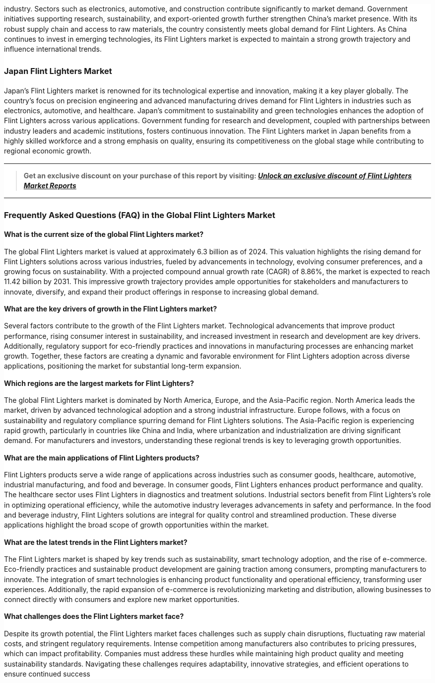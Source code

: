 industry. Sectors such as electronics, automotive, and construction contribute significantly to market demand. Government initiatives supporting research, sustainability, and export-oriented growth further strengthen China&rsquo;s market presence. With its robust supply chain and access to raw materials, the country consistently meets global demand for Flint Lighters. As China continues to invest in emerging technologies, its Flint Lighters market is expected to maintain a strong growth trajectory and influence international trends.</p><h3>Japan Flint Lighters Market</h3><p>Japan&rsquo;s Flint Lighters market is renowned for its technological expertise and innovation, making it a key player globally. The country&rsquo;s focus on precision engineering and advanced manufacturing drives demand for Flint Lighters in industries such as electronics, automotive, and healthcare. Japan&rsquo;s commitment to sustainability and green technologies enhances the adoption of Flint Lighters across various applications. Government funding for research and development, coupled with partnerships between industry leaders and academic institutions, fosters continuous innovation. The Flint Lighters market in Japan benefits from a highly skilled workforce and a strong emphasis on quality, ensuring its competitiveness on the global stage while contributing to regional economic growth.</p><hr /><blockquote><p><strong>Get an exclusive discount on your purchase of this report by visiting: <em><a href="://marketresearchpulse.com/ask-for-discount/133703?utm_source=Github&amp;utm_medium=0112">Unlock an exclusive discount of Flint Lighters Market Reports</a></em>&nbsp;</strong></p></blockquote><hr /><h3>Frequently Asked Questions (FAQ) in the Global Flint Lighters Market</h3><p><strong>What is the current size of the global Flint Lighters market?</strong></p><p>The global Flint Lighters market is valued at approximately 6.3 billion as of 2024. This valuation highlights the rising demand for Flint Lighters solutions across various industries, fueled by advancements in technology, evolving consumer preferences, and a growing focus on sustainability. With a projected compound annual growth rate (CAGR) of 8.86%, the market is expected to reach 11.42 billion by 2031. This impressive growth trajectory provides ample opportunities for stakeholders and manufacturers to innovate, diversify, and expand their product offerings in response to increasing global demand.</p><p><strong>What are the key drivers of growth in the Flint Lighters market?</strong></p><p>Several factors contribute to the growth of the Flint Lighters market. Technological advancements that improve product performance, rising consumer interest in sustainability, and increased investment in research and development are key drivers. Additionally, regulatory support for eco-friendly practices and innovations in manufacturing processes are enhancing market growth. Together, these factors are creating a dynamic and favorable environment for Flint Lighters adoption across diverse applications, positioning the market for substantial long-term expansion.</p><p><strong>Which regions are the largest markets for Flint Lighters?</strong></p><p>The global Flint Lighters market is dominated by North America, Europe, and the Asia-Pacific region. North America leads the market, driven by advanced technological adoption and a strong industrial infrastructure. Europe follows, with a focus on sustainability and regulatory compliance spurring demand for Flint Lighters solutions. The Asia-Pacific region is experiencing rapid growth, particularly in countries like China and India, where urbanization and industrialization are driving significant demand. For manufacturers and investors, understanding these regional trends is key to leveraging growth opportunities.</p><p><strong>What are the main applications of Flint Lighters products?</strong></p><p>Flint Lighters products serve a wide range of applications across industries such as consumer goods, healthcare, automotive, industrial manufacturing, and food and beverage. In consumer goods, Flint Lighters enhances product performance and quality. The healthcare sector uses Flint Lighters in diagnostics and treatment solutions. Industrial sectors benefit from Flint Lighters&rsquo;s role in optimizing operational efficiency, while the automotive industry leverages advancements in safety and performance. In the food and beverage industry, Flint Lighters solutions are integral for quality control and streamlined production. These diverse applications highlight the broad scope of growth opportunities within the market.</p><p><strong>What are the latest trends in the Flint Lighters market?</strong></p><p>The Flint Lighters market is shaped by key trends such as sustainability, smart technology adoption, and the rise of e-commerce. Eco-friendly practices and sustainable product development are gaining traction among consumers, prompting manufacturers to innovate. The integration of smart technologies is enhancing product functionality and operational efficiency, transforming user experiences. Additionally, the rapid expansion of e-commerce is revolutionizing marketing and distribution, allowing businesses to connect directly with consumers and explore new market opportunities.</p><p><strong>What challenges does the Flint Lighters market face?</strong></p><p>Despite its growth potential, the Flint Lighters market faces challenges such as supply chain disruptions, fluctuating raw material costs, and stringent regulatory requirements. Intense competition among manufacturers also contributes to pricing pressures, which can impact profitability. Companies must address these hurdles while maintaining high product quality and meeting sustainability standards. Navigating these challenges requires adaptability, innovative strategies, and efficient operations to ensure continued success